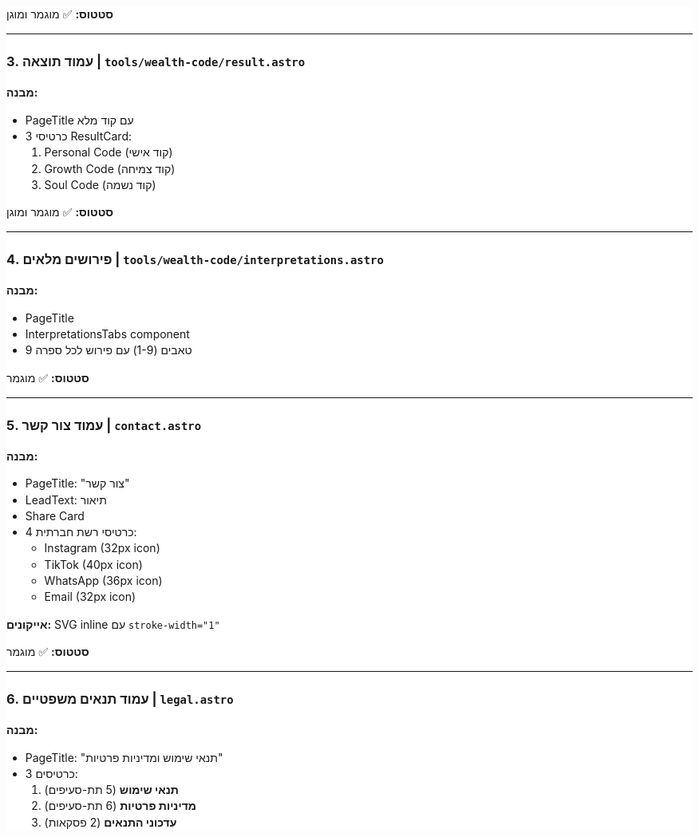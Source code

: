 **סטטוס:** ✅ מוגמר ומוגן

---

### 3. עמוד תוצאה | `tools/wealth-code/result.astro`

**מבנה:**

- PageTitle עם קוד מלא
- 3 כרטיסי ResultCard:
  1. Personal Code (קוד אישי)
  2. Growth Code (קוד צמיחה)
  3. Soul Code (קוד נשמה)

**סטטוס:** ✅ מוגמר ומוגן

---

### 4. פירושים מלאים | `tools/wealth-code/interpretations.astro`

**מבנה:**

- PageTitle
- InterpretationsTabs component
- 9 טאבים (1-9) עם פירוש לכל ספרה

**סטטוס:** ✅ מוגמר

---

### 5. עמוד צור קשר | `contact.astro`

**מבנה:**

- PageTitle: "צור קשר"
- LeadText: תיאור
- Share Card
- 4 כרטיסי רשת חברתית:
  - Instagram (32px icon)
  - TikTok (40px icon)
  - WhatsApp (36px icon)
  - Email (32px icon)

**אייקונים:** SVG inline עם `stroke-width="1"`

**סטטוס:** ✅ מוגמר

---

### 6. עמוד תנאים משפטיים | `legal.astro`

**מבנה:**

- PageTitle: "תנאי שימוש ומדיניות פרטיות"
- 3 כרטיסים:
  1. **תנאי שימוש** (5 תת-סעיפים)
  2. **מדיניות פרטיות** (6 תת-סעיפים)
  3. **עדכוני התנאים** (2 פסקאות)
